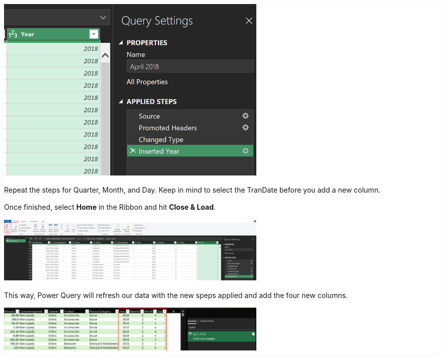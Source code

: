 <img src="./PNG/12 New Year Column.png" width="500">

Repeat the steps for Quarter, Month, and Day. Keep in mind to select the TranDate before you add a new column.

Once finished, select **Home** in the Ribbon and hit **Close & Load**.

<img src="./PNG/13 Close and Load.png" width="500">

This way, Power Query will refresh our data with the new speps applied and add the four new columns.

<img src="./PNG/14 New Columns added.png" width="500">
